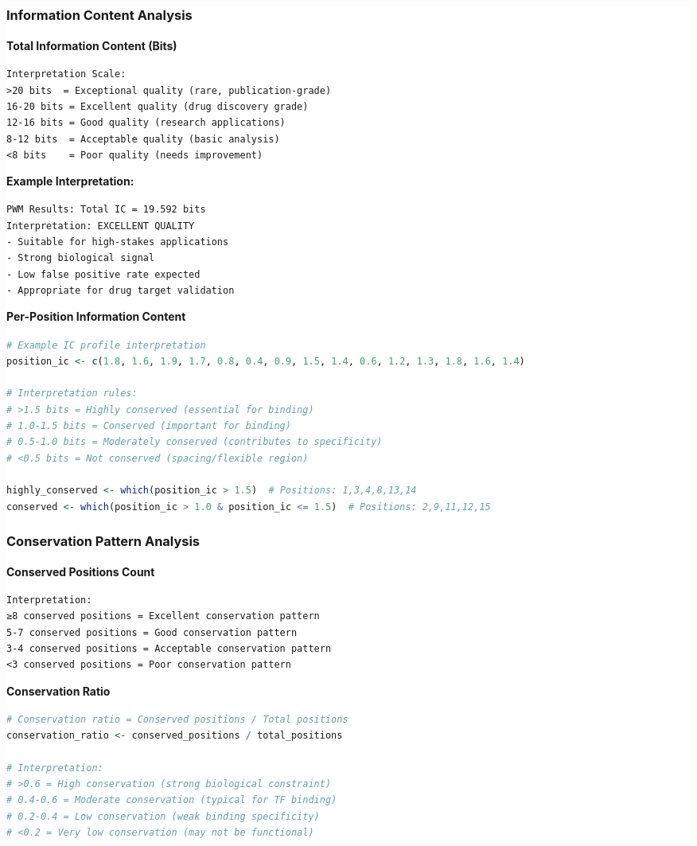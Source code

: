 ### Information Content Analysis

**Total Information Content (Bits)**
```
Interpretation Scale:
>20 bits  = Exceptional quality (rare, publication-grade)
16-20 bits = Excellent quality (drug discovery grade)
12-16 bits = Good quality (research applications)
8-12 bits  = Acceptable quality (basic analysis)
<8 bits    = Poor quality (needs improvement)
```

**Example Interpretation:**
```
PWM Results: Total IC = 19.592 bits
Interpretation: EXCELLENT QUALITY
- Suitable for high-stakes applications
- Strong biological signal
- Low false positive rate expected
- Appropriate for drug target validation
```

**Per-Position Information Content**
```r
# Example IC profile interpretation
position_ic <- c(1.8, 1.6, 1.9, 1.7, 0.8, 0.4, 0.9, 1.5, 1.4, 0.6, 1.2, 1.3, 1.8, 1.6, 1.4)

# Interpretation rules:
# >1.5 bits = Highly conserved (essential for binding)
# 1.0-1.5 bits = Conserved (important for binding)
# 0.5-1.0 bits = Moderately conserved (contributes to specificity)
# <0.5 bits = Not conserved (spacing/flexible region)

highly_conserved <- which(position_ic > 1.5)  # Positions: 1,3,4,8,13,14
conserved <- which(position_ic > 1.0 & position_ic <= 1.5)  # Positions: 2,9,11,12,15
```

### Conservation Pattern Analysis

**Conserved Positions Count**
```
Interpretation:
≥8 conserved positions = Excellent conservation pattern
5-7 conserved positions = Good conservation pattern  
3-4 conserved positions = Acceptable conservation pattern
<3 conserved positions = Poor conservation pattern
```

**Conservation Ratio**
```r
# Conservation ratio = Conserved positions / Total positions
conservation_ratio <- conserved_positions / total_positions

# Interpretation:
# >0.6 = High conservation (strong biological constraint)
# 0.4-0.6 = Moderate conservation (typical for TF binding)
# 0.2-0.4 = Low conservation (weak binding specificity)
# <0.2 = Very low conservation (may not be functional)
```
